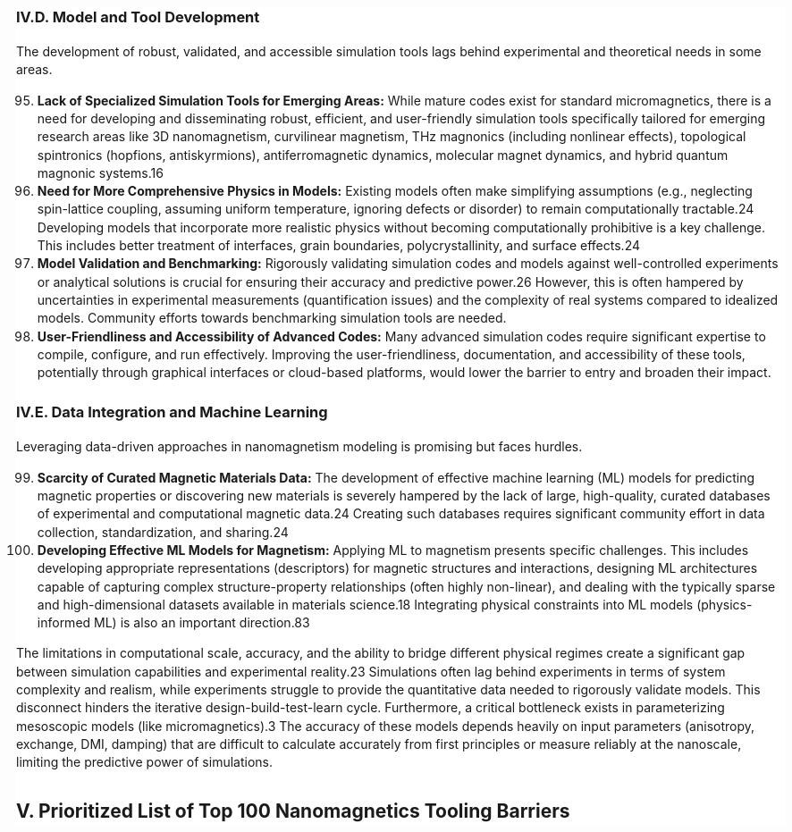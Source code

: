 ### **IV.D. Model and Tool Development**

The development of robust, validated, and accessible simulation tools lags behind experimental and theoretical needs in some areas.

95. **Lack of Specialized Simulation Tools for Emerging Areas:** While mature codes exist for standard micromagnetics, there is a need for developing and disseminating robust, efficient, and user-friendly simulation tools specifically tailored for emerging research areas like 3D nanomagnetism, curvilinear magnetism, THz magnonics (including nonlinear effects), topological spintronics (hopfions, antiskyrmions), antiferromagnetic dynamics, molecular magnet dynamics, and hybrid quantum magnonic systems.16  
96. **Need for More Comprehensive Physics in Models:** Existing models often make simplifying assumptions (e.g., neglecting spin-lattice coupling, assuming uniform temperature, ignoring defects or disorder) to remain computationally tractable.24 Developing models that incorporate more realistic physics without becoming computationally prohibitive is a key challenge. This includes better treatment of interfaces, grain boundaries, polycrystallinity, and surface effects.24  
97. **Model Validation and Benchmarking:** Rigorously validating simulation codes and models against well-controlled experiments or analytical solutions is crucial for ensuring their accuracy and predictive power.26 However, this is often hampered by uncertainties in experimental measurements (quantification issues) and the complexity of real systems compared to idealized models. Community efforts towards benchmarking simulation tools are needed.  
98. **User-Friendliness and Accessibility of Advanced Codes:** Many advanced simulation codes require significant expertise to compile, configure, and run effectively. Improving the user-friendliness, documentation, and accessibility of these tools, potentially through graphical interfaces or cloud-based platforms, would lower the barrier to entry and broaden their impact.

### **IV.E. Data Integration and Machine Learning**

Leveraging data-driven approaches in nanomagnetism modeling is promising but faces hurdles.

99. **Scarcity of Curated Magnetic Materials Data:** The development of effective machine learning (ML) models for predicting magnetic properties or discovering new materials is severely hampered by the lack of large, high-quality, curated databases of experimental and computational magnetic data.24 Creating such databases requires significant community effort in data collection, standardization, and sharing.24  
100. **Developing Effective ML Models for Magnetism:** Applying ML to magnetism presents specific challenges. This includes developing appropriate representations (descriptors) for magnetic structures and interactions, designing ML architectures capable of capturing complex structure-property relationships (often highly non-linear), and dealing with the typically sparse and high-dimensional datasets available in materials science.18 Integrating physical constraints into ML models (physics-informed ML) is also an important direction.83

The limitations in computational scale, accuracy, and the ability to bridge different physical regimes create a significant gap between simulation capabilities and experimental reality.23 Simulations often lag behind experiments in terms of system complexity and realism, while experiments struggle to provide the quantitative data needed to rigorously validate models. This disconnect hinders the iterative design-build-test-learn cycle. Furthermore, a critical bottleneck exists in parameterizing mesoscopic models (like micromagnetics).3 The accuracy of these models depends heavily on input parameters (anisotropy, exchange, DMI, damping) that are difficult to calculate accurately from first principles or measure reliably at the nanoscale, limiting the predictive power of simulations.

## **V. Prioritized List of Top 100 Nanomagnetics Tooling Barriers**
